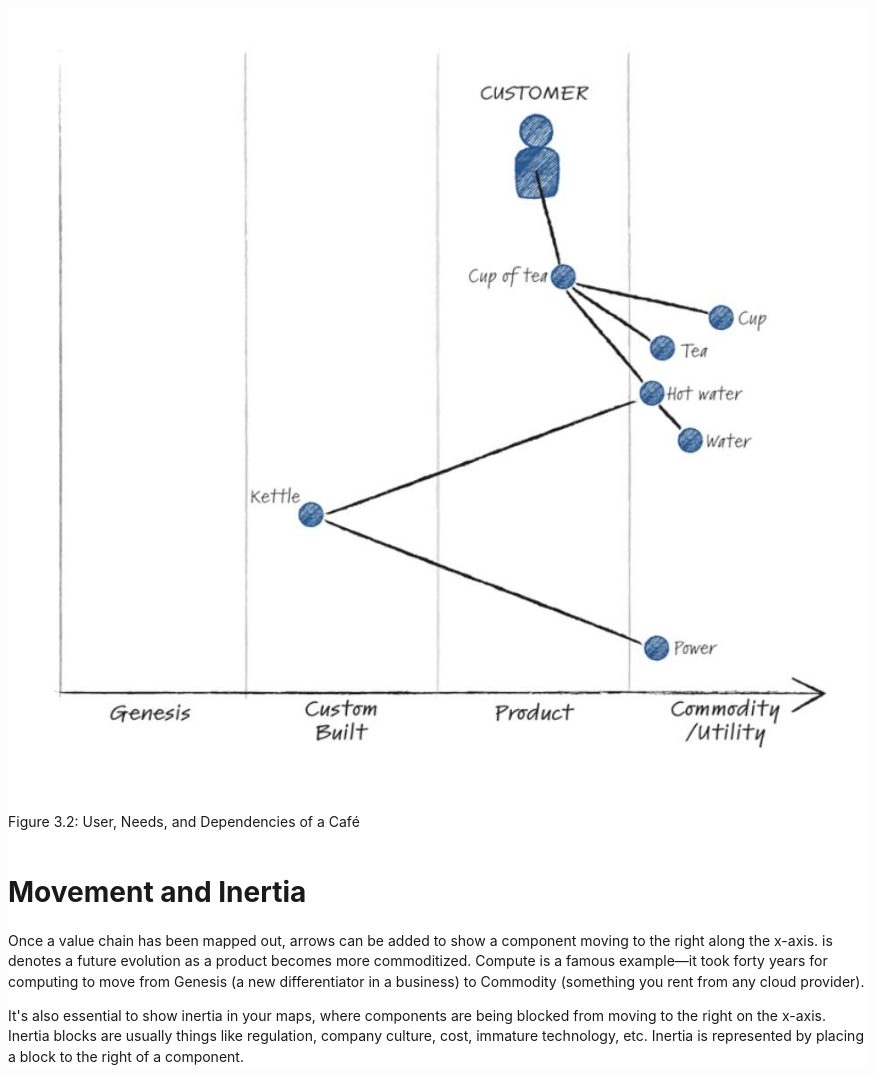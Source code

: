 <span id="page-83-0"></span>![](_page_83_Figure_5.jpeg)

<span id="page-83-1"></span>Figure 3.2: User, Needs, and Dependencies of a Café

# Movement and Inertia

Once a value chain has been mapped out, arrows can be added to show a component moving to the right along the x-axis. is denotes a future evolution as a product becomes more commoditized. Compute is a famous example—it took forty years for computing to move from Genesis (a new differentiator in a business) to Commodity (something you rent from any cloud provider).

It's also essential to show inertia in your maps, where components are being blocked from moving to the right on the x-axis. Inertia blocks are usually things like regulation, company culture, cost, immature technology, etc. Inertia is represented by placing a block to the right of a component.
